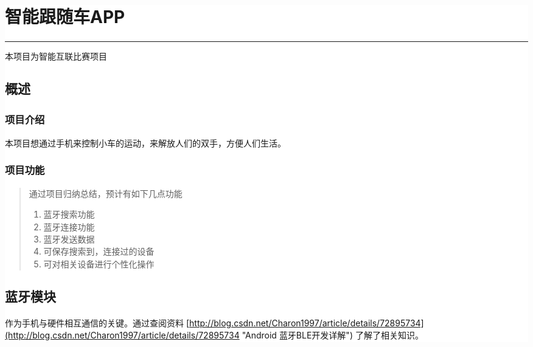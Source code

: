 
# 智能跟随车APP
---

本项目为智能互联比赛项目


## 概述

### 项目介绍

本项目想通过手机来控制小车的运动，来解放人们的双手，方便人们生活。

### 项目功能

> 通过项目归纳总结，预计有如下几点功能
> 
> 1. 蓝牙搜索功能
> 2. 蓝牙连接功能
> 3. 蓝牙发送数据
> 4. 可保存搜索到，连接过的设备
> 5. 可对相关设备进行个性化操作


## 蓝牙模块

作为手机与硬件相互通信的关键。通过查阅资料
[http://blog.csdn.net/Charon1997/article/details/72895734](http://blog.csdn.net/Charon1997/article/details/72895734 "Android 蓝牙BLE开发详解")
了解了相关知识。
